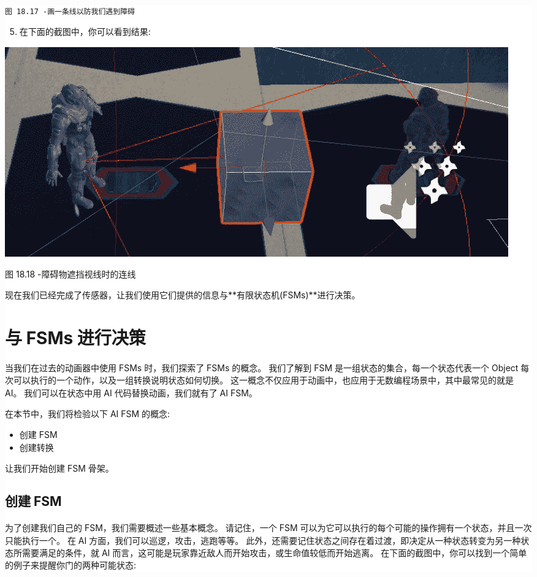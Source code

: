     图 18.17 -画一条线以防我们遇到障碍

5.  在下面的截图中，你可以看到结果:

![Figure 18.18 Line when an obstacle occludes vision ](img/Figure_18.18_B14199.jpg)

图 18.18 -障碍物遮挡视线时的连线

现在我们已经完成了传感器，让我们使用它们提供的信息与**有限状态机(FSMs)**进行决策。

# 与 FSMs 进行决策

当我们在过去的动画器中使用 FSMs 时，我们探索了 FSMs 的概念。 我们了解到 FSM 是一组状态的集合，每一个状态代表一个 Object 每次可以执行的一个动作，以及一组转换说明状态如何切换。 这一概念不仅应用于动画中，也应用于无数编程场景中，其中最常见的就是 AI。 我们可以在状态中用 AI 代码替换动画，我们就有了 AI FSM。

在本节中，我们将检验以下 AI FSM 的概念:

*   创建 FSM
*   创建转换

让我们开始创建 FSM 骨架。

## 创建 FSM

为了创建我们自己的 FSM，我们需要概述一些基本概念。 请记住，一个 FSM 可以为它可以执行的每个可能的操作拥有一个状态，并且一次只能执行一个。 在 AI 方面，我们可以巡逻，攻击，逃跑等等。 此外，还需要记住状态之间存在着过渡，即决定从一种状态转变为另一种状态所需要满足的条件，就 AI 而言，这可能是玩家靠近敌人而开始攻击，或生命值较低而开始逃离。 在下面的截图中，你可以找到一个简单的例子来提醒你门的两种可能状态:
